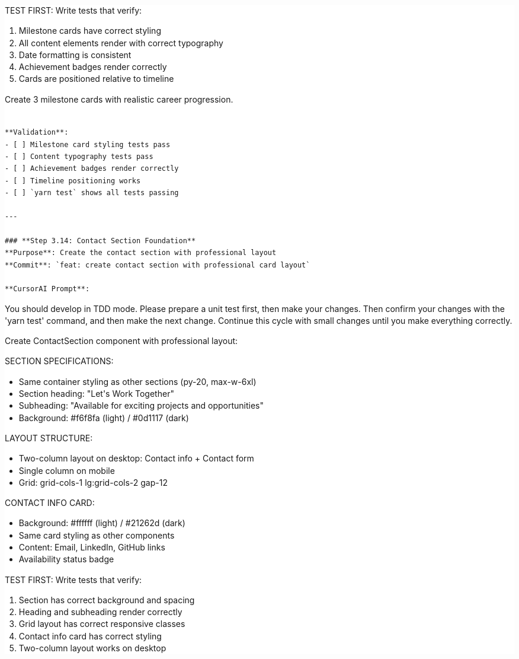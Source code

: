 TEST FIRST: Write tests that verify:
1. Milestone cards have correct styling
2. All content elements render with correct typography
3. Date formatting is consistent
4. Achievement badges render correctly
5. Cards are positioned relative to timeline

Create 3 milestone cards with realistic career progression.
```

**Validation**:
- [ ] Milestone card styling tests pass
- [ ] Content typography tests pass
- [ ] Achievement badges render correctly
- [ ] Timeline positioning works
- [ ] `yarn test` shows all tests passing

---

### **Step 3.14: Contact Section Foundation**
**Purpose**: Create the contact section with professional layout
**Commit**: `feat: create contact section with professional card layout`

**CursorAI Prompt**:
```
You should develop in TDD mode. Please prepare a unit test first, then make your changes. Then confirm your changes with the 'yarn test' command, and then make the next change. Continue this cycle with small changes until you make everything correctly.

Create ContactSection component with professional layout:

SECTION SPECIFICATIONS:
- Same container styling as other sections (py-20, max-w-6xl)
- Section heading: "Let's Work Together"
- Subheading: "Available for exciting projects and opportunities"
- Background: #f6f8fa (light) / #0d1117 (dark)

LAYOUT STRUCTURE:
- Two-column layout on desktop: Contact info + Contact form
- Single column on mobile
- Grid: grid-cols-1 lg:grid-cols-2 gap-12

CONTACT INFO CARD:
- Background: #ffffff (light) / #21262d (dark) 
- Same card styling as other components
- Content: Email, LinkedIn, GitHub links
- Availability status badge

TEST FIRST: Write tests that verify:
1. Section has correct background and spacing
2. Heading and subheading render correctly
3. Grid layout has correct responsive classes
4. Contact info card has correct styling
5. Two-column layout works on desktop
